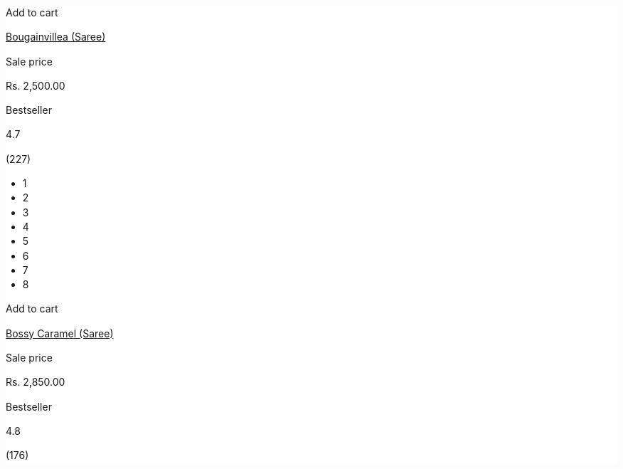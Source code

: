 Add to cart

[Bougainvillea (Saree)](/products/bougainvillea)

Sale price

Rs. 2,500.00

Bestseller

4.7

(227)

[](/products/bossy-caramel)

[](/products/bossy-caramel)

[](/products/bossy-caramel)

[](/products/bossy-caramel)

[](/products/bossy-caramel)

[](/products/bossy-caramel)

[](/products/bossy-caramel)

[](/products/bossy-caramel)

[](/products/bossy-caramel)

- 1
- 2
- 3
- 4
- 5
- 6
- 7
- 8

Add to cart

[Bossy Caramel (Saree)](/products/bossy-caramel)

Sale price

Rs. 2,850.00

Bestseller

4.8

(176)

[](/products/kochu-pata)

[](/products/kochu-pata)

[](/products/kochu-pata)

[](/products/kochu-pata)

[](/products/kochu-pata)
